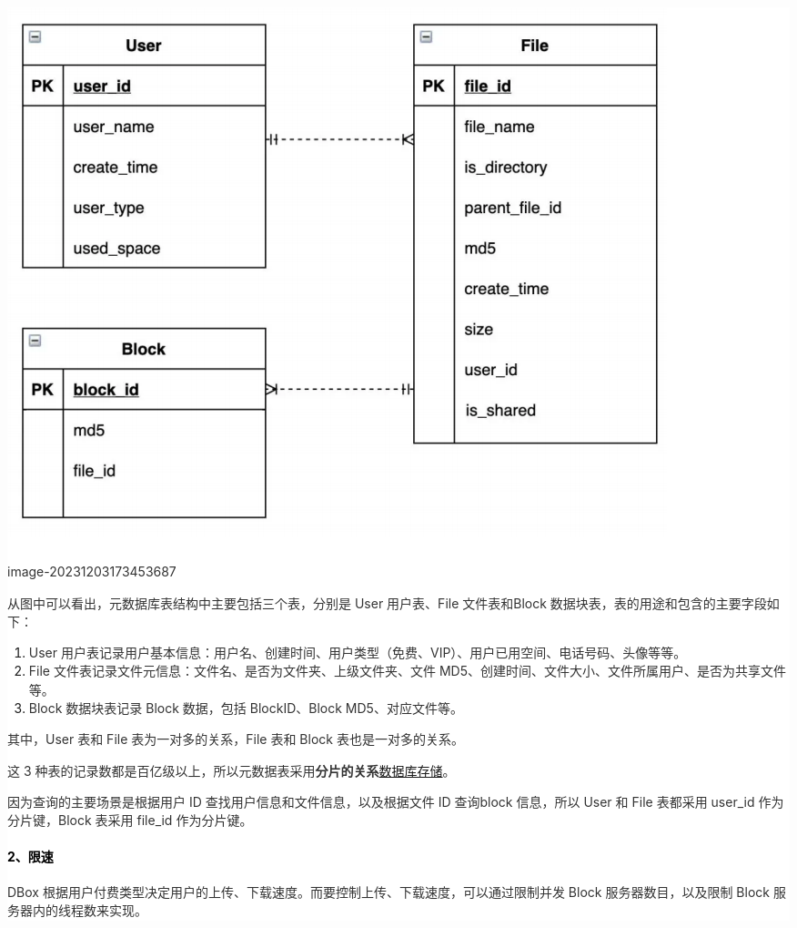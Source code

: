 ![1720597652832-3950c318-e028-490c-b3b5-7c627f1c151b.png](./img/p-tzUHzbUBsHSPml/1720597652832-3950c318-e028-490c-b3b5-7c627f1c151b-227191.png)

<font style="color:rgb(51, 51, 51);">image-20231203173453687</font>

<font style="color:rgb(51, 51, 51);">从图中可以看出，元数据库表结构中主要包括三个表，分别是 User 用户表、File 文件表和Block 数据块表，表的用途和包含的主要字段如下：</font>

1. <font style="color:rgb(51, 51, 51);">User 用户表记录用户基本信息：用户名、创建时间、用户类型（免费、VIP）、用户已用空间、电话号码、头像等等。</font>
2. <font style="color:rgb(51, 51, 51);">File 文件表记录文件元信息：文件名、是否为文件夹、上级文件夹、文件 MD5、创建时间、文件大小、文件所属用户、是否为共享文件等。</font>
3. <font style="color:rgb(51, 51, 51);">Block 数据块表记录 Block 数据，包括 BlockID、Block MD5、对应文件等。</font>

<font style="color:rgb(51, 51, 51);">其中，User 表和 File 表为一对多的关系，File 表和 Block 表也是一对多的关系。</font>

<font style="color:rgb(51, 51, 51);">这 3 种表的记录数都是百亿级以上，所以元数据表采用</font>**<font style="color:rgb(51, 51, 51);">分片的关系</font>**[数据库存储](https://cloud.tencent.com/product/crs?from_column=20065&from=20065)<font style="color:rgb(51, 51, 51);">。</font>

<font style="color:rgb(51, 51, 51);">因为查询的主要场景是根据用户 ID 查找用户信息和文件信息，以及根据文件 ID 查询block 信息，所以 User 和 File 表都采用 user_id 作为分片键，Block 表采用 file_id 作为分片键。</font>

#### **<font style="color:rgb(0, 0, 0);">2、限速</font>**
<font style="color:rgb(51, 51, 51);">DBox 根据用户付费类型决定用户的上传、下载速度。而要控制上传、下载速度，可以通过限制并发 Block 服务器数目，以及限制 Block 服务器内的线程数来实现。</font>
